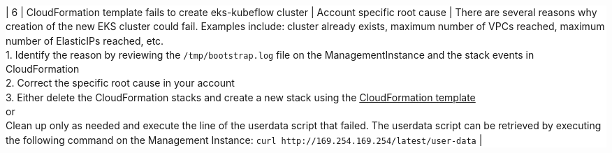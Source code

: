| 6 | CloudFormation template fails to create eks-kubeflow cluster | Account specific root cause | There are several reasons why creation of the new EKS cluster could fail. Examples include: cluster already exists, maximum number of VPCs reached, maximum number of ElasticIPs reached, etc. <br/> 1. Identify the reason by reviewing the `/tmp/bootstrap.log` file on the ManagementInstance and the stack events in CloudFormation <br/> 2. Correct the specific root cause in your account <br/> 3. Either delete the CloudFormation stacks and create a new stack using the [CloudFormation template](https://raw.githubusercontent.com/aws-samples/aws-do-eks/main/wd/cfn/dtw-kubeflow/ManagementInstance.json) <br/>or<br/> Clean up only as needed and execute the line of the userdata script that failed. The userdata script can be retrieved by executing the following command on the Management Instance: `curl http://169.254.169.254/latest/user-data` |
